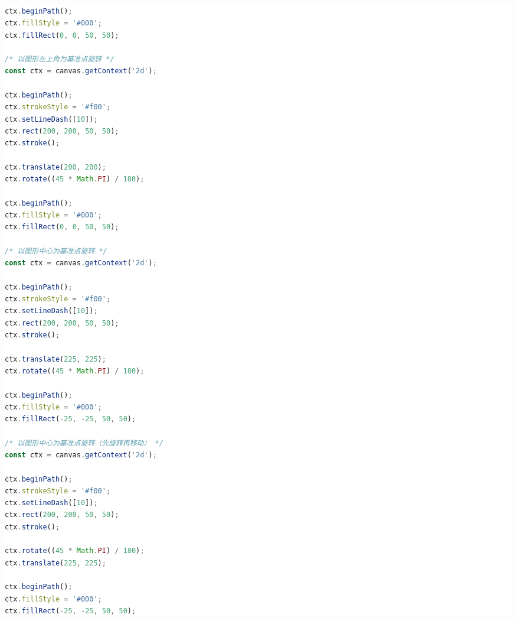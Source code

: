 ```javascript
ctx.beginPath();
ctx.fillStyle = '#000';
ctx.fillRect(0, 0, 50, 50);

/* 以图形左上角为基准点旋转 */
const ctx = canvas.getContext('2d');

ctx.beginPath();
ctx.strokeStyle = '#f00';
ctx.setLineDash([10]);
ctx.rect(200, 200, 50, 50);
ctx.stroke();

ctx.translate(200, 200);
ctx.rotate((45 * Math.PI) / 180);

ctx.beginPath();
ctx.fillStyle = '#000';
ctx.fillRect(0, 0, 50, 50);

/* 以图形中心为基准点旋转 */
const ctx = canvas.getContext('2d');

ctx.beginPath();
ctx.strokeStyle = '#f00';
ctx.setLineDash([10]);
ctx.rect(200, 200, 50, 50);
ctx.stroke();

ctx.translate(225, 225);
ctx.rotate((45 * Math.PI) / 180);

ctx.beginPath();
ctx.fillStyle = '#000';
ctx.fillRect(-25, -25, 50, 50);

/* 以图形中心为基准点旋转（先旋转再移动） */
const ctx = canvas.getContext('2d');

ctx.beginPath();
ctx.strokeStyle = '#f00';
ctx.setLineDash([10]);
ctx.rect(200, 200, 50, 50);
ctx.stroke();

ctx.rotate((45 * Math.PI) / 180);
ctx.translate(225, 225);

ctx.beginPath();
ctx.fillStyle = '#000';
ctx.fillRect(-25, -25, 50, 50);
```
